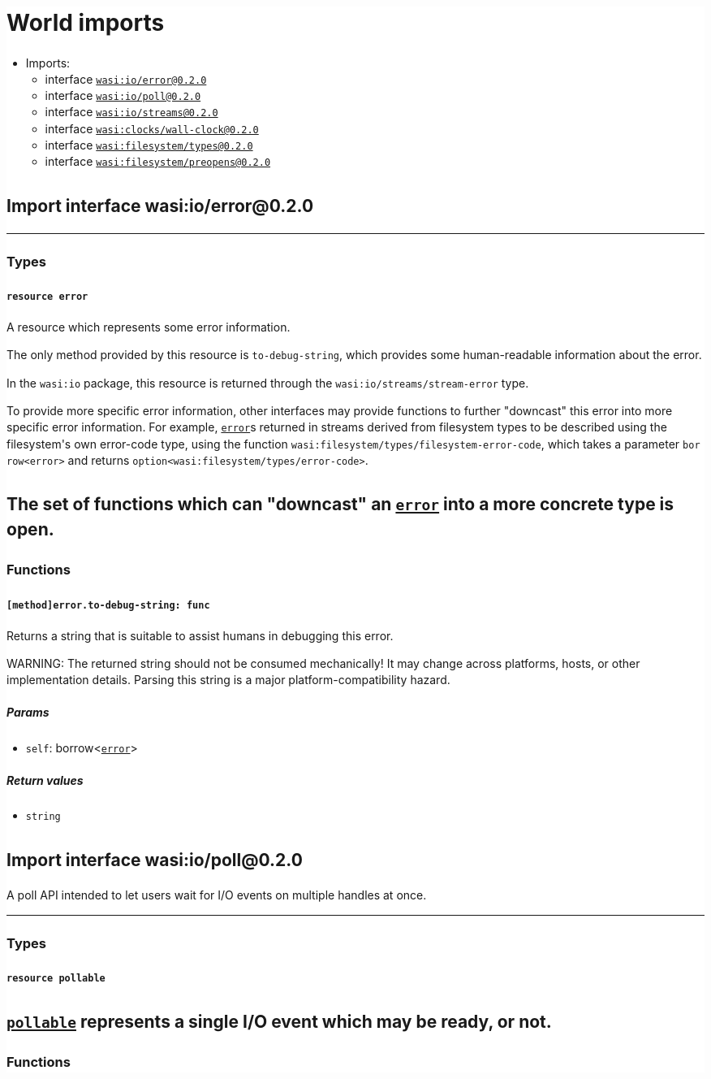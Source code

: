 <h1><a name="imports">World imports</a></h1>
<ul>
<li>Imports:
<ul>
<li>interface <a href="#wasi_io_error_0_2_0"><code>wasi:io/error@0.2.0</code></a></li>
<li>interface <a href="#wasi_io_poll_0_2_0"><code>wasi:io/poll@0.2.0</code></a></li>
<li>interface <a href="#wasi_io_streams_0_2_0"><code>wasi:io/streams@0.2.0</code></a></li>
<li>interface <a href="#wasi_clocks_wall_clock_0_2_0"><code>wasi:clocks/wall-clock@0.2.0</code></a></li>
<li>interface <a href="#wasi_filesystem_types_0_2_0"><code>wasi:filesystem/types@0.2.0</code></a></li>
<li>interface <a href="#wasi_filesystem_preopens_0_2_0"><code>wasi:filesystem/preopens@0.2.0</code></a></li>
</ul>
</li>
</ul>
<h2><a name="wasi_io_error_0_2_0"></a>Import interface wasi:io/error@0.2.0</h2>
<hr />
<h3>Types</h3>
<h4><a name="error"></a><code>resource error</code></h4>
<p>A resource which represents some error information.</p>
<p>The only method provided by this resource is <code>to-debug-string</code>,
which provides some human-readable information about the error.</p>
<p>In the <code>wasi:io</code> package, this resource is returned through the
<code>wasi:io/streams/stream-error</code> type.</p>
<p>To provide more specific error information, other interfaces may
provide functions to further &quot;downcast&quot; this error into more specific
error information. For example, <a href="#error"><code>error</code></a>s returned in streams derived
from filesystem types to be described using the filesystem's own
error-code type, using the function
<code>wasi:filesystem/types/filesystem-error-code</code>, which takes a parameter
<code>borrow&lt;error&gt;</code> and returns
<code>option&lt;wasi:filesystem/types/error-code&gt;</code>.</p>
<h2>The set of functions which can &quot;downcast&quot; an <a href="#error"><code>error</code></a> into a more
concrete type is open.</h2>
<h3>Functions</h3>
<h4><a name="method_error_to_debug_string"></a><code>[method]error.to-debug-string: func</code></h4>
<p>Returns a string that is suitable to assist humans in debugging
this error.</p>
<p>WARNING: The returned string should not be consumed mechanically!
It may change across platforms, hosts, or other implementation
details. Parsing this string is a major platform-compatibility
hazard.</p>
<h5>Params</h5>
<ul>
<li><a name="method_error_to_debug_string.self"></a><code>self</code>: borrow&lt;<a href="#error"><a href="#error"><code>error</code></a></a>&gt;</li>
</ul>
<h5>Return values</h5>
<ul>
<li><a name="method_error_to_debug_string.0"></a> <code>string</code></li>
</ul>
<h2><a name="wasi_io_poll_0_2_0"></a>Import interface wasi:io/poll@0.2.0</h2>
<p>A poll API intended to let users wait for I/O events on multiple handles
at once.</p>
<hr />
<h3>Types</h3>
<h4><a name="pollable"></a><code>resource pollable</code></h4>
<h2><a href="#pollable"><code>pollable</code></a> represents a single I/O event which may be ready, or not.</h2>
<h3>Functions</h3>